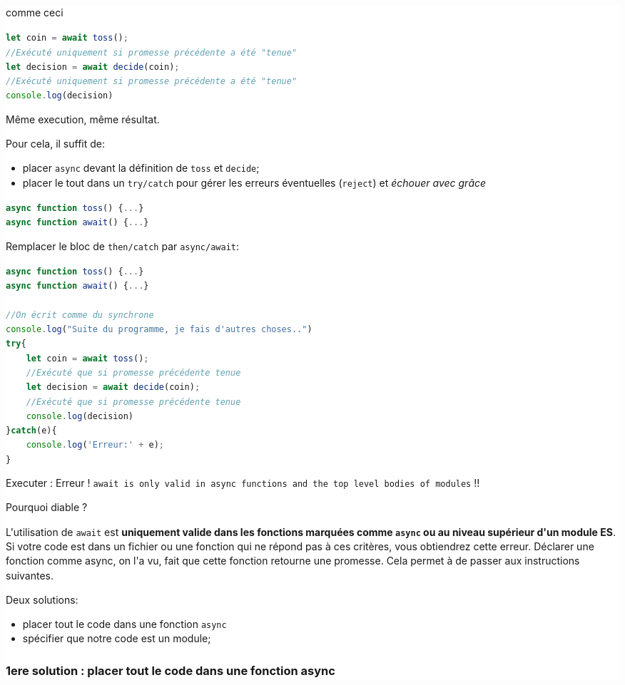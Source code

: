 comme ceci 

~~~js
let coin = await toss();
//Exécuté uniquement si promesse précédente a été "tenue"
let decision = await decide(coin);
//Exécuté uniquement si promesse précédente a été "tenue"
console.log(decision)
~~~

Même execution, même résultat.

Pour cela, il suffit de:

- placer `async` devant la définition de `toss` et `decide`;
- placer le tout dans un `try/catch` pour gérer les erreurs éventuelles (`reject`) et *échouer avec grâce*

~~~js
async function toss() {...}
async function await() {...}
~~~

Remplacer le bloc de `then/catch` par `async/await`:

~~~js
async function toss() {...}
async function await() {...}

//On écrit comme du synchrone
console.log("Suite du programme, je fais d'autres choses..")
try{
    let coin = await toss();
    //Exécuté que si promesse précédente tenue
    let decision = await decide(coin);
    //Exécuté que si promesse précédente tenue
    console.log(decision)
}catch(e){
    console.log('Erreur:' + e);
}
~~~

Executer : Erreur ! `await is only valid in async functions and the top level bodies of modules` !!

Pourquoi diable ?

L'utilisation de `await` est **uniquement valide dans les fonctions marquées comme `async` ou au niveau supérieur d'un module ES**. Si votre code est dans un fichier ou une fonction qui ne répond pas à ces critères, vous obtiendrez cette erreur. Déclarer une fonction comme async, on l'a vu, fait que cette fonction retourne une promesse. Cela permet à de passer aux instructions suivantes.

Deux solutions:

- placer tout le code dans une fonction `async`
- spécifier que notre code est un module;

### 1ere solution : placer tout le code dans une fonction async
